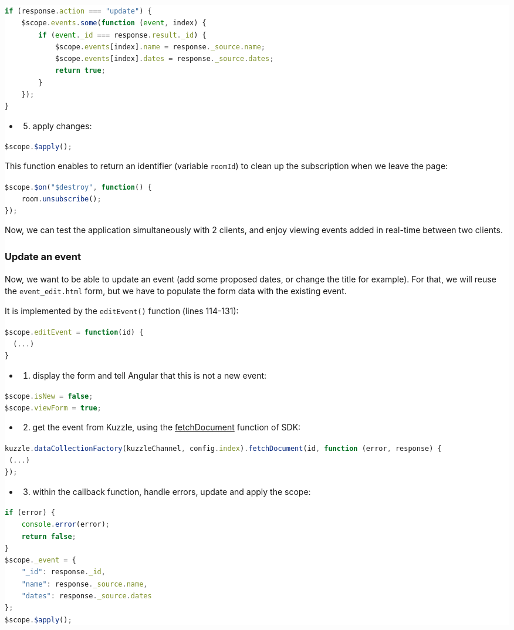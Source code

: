 ```javascript
if (response.action === "update") {
    $scope.events.some(function (event, index) {
        if (event._id === response.result._id) {
            $scope.events[index].name = response._source.name;
            $scope.events[index].dates = response._source.dates;
            return true;
        }
    });
}
```
* 5. apply changes:
```javascript
$scope.$apply();
```

This function enables to return an identifier (variable ``roomId``) to clean up the subscription when we leave the page:

```javascript
$scope.$on("$destroy", function() {
    room.unsubscribe();
});
```

Now, we can test the application simultaneously with 2 clients, and enjoy viewing events added in real-time between two clients.

### Update an event

Now, we want to be able to update an event (add some proposed dates, or change the title for example).
For that, we will reuse the ``event_edit.html`` form, but we have to populate the form data with the existing event.

It is implemented by the ``editEvent()`` function (lines 114-131):

```javascript
$scope.editEvent = function(id) {
  (...)
}
```

* 1. display the form and tell Angular that this is not a new event:
```javascript
$scope.isNew = false;
$scope.viewForm = true;
```
* 2. get the event from Kuzzle, using the [fetchDocument](http://kuzzle.io/sdk-documentation/#fetchdocument) function of SDK:
```javascript
kuzzle.dataCollectionFactory(kuzzleChannel, config.index).fetchDocument(id, function (error, response) {
 (...)
});
```
* 3. within the callback function, handle errors, update and apply the scope:
```javascript
if (error) {
    console.error(error);
    return false;
}
$scope._event = {
    "_id": response._id,
    "name": response._source.name,
    "dates": response._source.dates
};
$scope.$apply();
```

